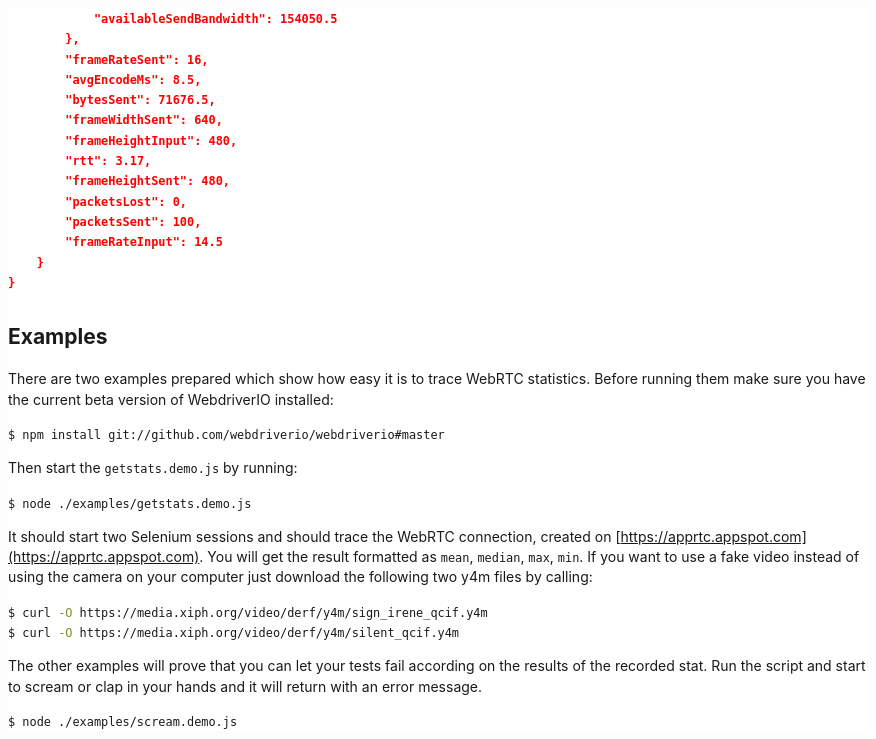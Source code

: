 ```json
            "availableSendBandwidth": 154050.5
        },
        "frameRateSent": 16,
        "avgEncodeMs": 8.5,
        "bytesSent": 71676.5,
        "frameWidthSent": 640,
        "frameHeightInput": 480,
        "rtt": 3.17,
        "frameHeightSent": 480,
        "packetsLost": 0,
        "packetsSent": 100,
        "frameRateInput": 14.5
    }
}
```

## Examples

There are two examples prepared which show how easy it is to trace WebRTC statistics. Before running them
make sure you have the current beta version of WebdriverIO installed:

```sh
$ npm install git://github.com/webdriverio/webdriverio#master
```

Then start the `getstats.demo.js` by running:

```sh
$ node ./examples/getstats.demo.js
```

It should start two Selenium sessions and should trace the WebRTC connection, created on [https://apprtc.appspot.com](https://apprtc.appspot.com).
You will get the result formatted as `mean`, `median`, `max`, `min`. If you want to use a fake video
instead of using the camera on your computer just download the following two y4m files by calling:

```sh
$ curl -O https://media.xiph.org/video/derf/y4m/sign_irene_qcif.y4m
$ curl -O https://media.xiph.org/video/derf/y4m/silent_qcif.y4m
```

The other examples will prove that you can let your tests fail according on the results of the
recorded stat. Run the script and start to scream or clap in your hands and it will return with
an error message.

```sh
$ node ./examples/scream.demo.js
```
